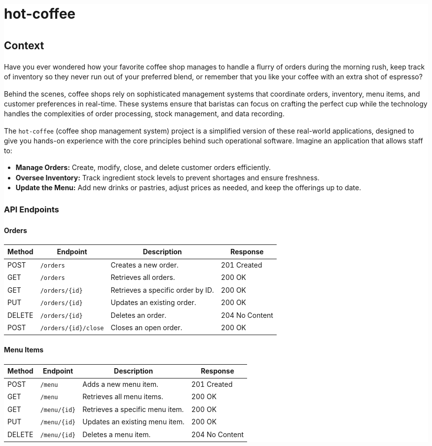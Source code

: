 # hot-coffee

## Context

Have you ever wondered how your favorite coffee shop manages to handle a flurry of orders during the morning rush, keep track of inventory so they never run out of your preferred blend, or remember that you like your coffee with an extra shot of espresso?

Behind the scenes, coffee shops rely on sophisticated management systems that coordinate orders, inventory, menu items, and customer preferences in real-time. These systems ensure that baristas can focus on crafting the perfect cup while the technology handles the complexities of order processing, stock management, and data recording.

The `hot-coffee` (coffee shop management system) project is a simplified version of these real-world applications, designed to give you hands-on experience with the core principles behind such operational software. Imagine an application that allows staff to:

- **Manage Orders:** Create, modify, close, and delete customer orders efficiently.
- **Oversee Inventory:** Track ingredient stock levels to prevent shortages and ensure freshness.
- **Update the Menu:** Add new drinks or pastries, adjust prices as needed, and keep the offerings up to date.


### API Endpoints

#### Orders

| Method | Endpoint          | Description                       | Response                   |
|--------|-------------------|-----------------------------------|----------------------------|
| POST   | `/orders`         | Creates a new order.             | 201 Created                |
| GET    | `/orders`         | Retrieves all orders.             | 200 OK                     |
| GET    | `/orders/{id}`    | Retrieves a specific order by ID. | 200 OK     |
| PUT    | `/orders/{id}`    | Updates an existing order.        | 200 OK     |
| DELETE | `/orders/{id}`    | Deletes an order.                 | 204 No Content  |
| POST   | `/orders/{id}/close` | Closes an open order.         | 200 OK   |

#### Menu Items

| Method | Endpoint          | Description                        | Response                   |
|--------|-------------------|------------------------------------|----------------------------|
| POST   | `/menu`           | Adds a new menu item.             | 201 Created                |
| GET    | `/menu`           | Retrieves all menu items.          | 200 OK                     |
| GET    | `/menu/{id}`      | Retrieves a specific menu item.    | 200 OK     |
| PUT    | `/menu/{id}`      | Updates an existing menu item.     | 200 OK     |
| DELETE | `/menu/{id}`      | Deletes a menu item.               | 204 No Content  |
